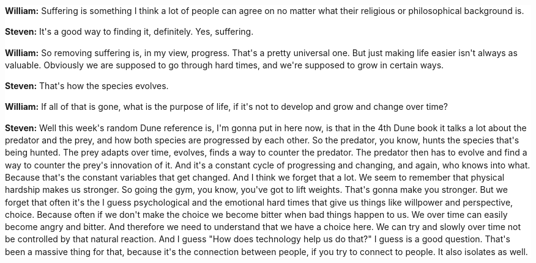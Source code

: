 <p><b>William:</b> 
Suffering is something I
think a lot of people can agree on no
matter what their religious or
philosophical background is.</p>

<p><b>Steven:</b> 
It's a good
way to finding it, definitely. Yes,
suffering.</p>

<p><b>William:</b> 
So removing suffering is, in my
view, progress. That's a pretty universal
one. But just making life easier isn't
always as valuable. Obviously
we are supposed to go through
hard times, and we're supposed to grow in
certain ways. </p>

<p><b>Steven:</b> 
That's how the species
evolves.</p>

<p><b>William:</b> 
If all of that is gone, what
is the purpose of life, if it's not to
develop and grow and change over time?</p>

<p><b>Steven:</b> 
Well this week's random Dune reference
is, I'm gonna put in here now, is that in
the 4th Dune book it talks a lot about
the predator and the prey, and how
both species are progressed by
each other. So the predator, you know,
hunts the species that's being
hunted. The prey adapts over time, evolves,
finds a way to counter the predator.
The predator then has to evolve and find a
way to counter the prey's innovation
of it. And it's a constant cycle of progressing and changing, and
again, who knows into what. Because that's
the constant variables that get changed.
And I think we forget that a lot. We seem to remember that physical
hardship makes us stronger. So going
the gym, you know, you've got to lift weights.
That's gonna make you stronger. But we
forget that often it's the I guess
psychological and the emotional hard
times that give us things like willpower
and perspective, 
choice. Because often if we don't
make the choice we become bitter
when bad things happen to us. We over
time can easily become angry and
bitter. And therefore we need to
understand that we have a choice here. We can try and slowly over time not be
controlled by that natural reaction. And
I guess "How does technology help us do
that?" I guess is a good question.
That's been a massive thing for
that, because it's the connection between
people, if you try to connect to people. It
also isolates as well.</p>
